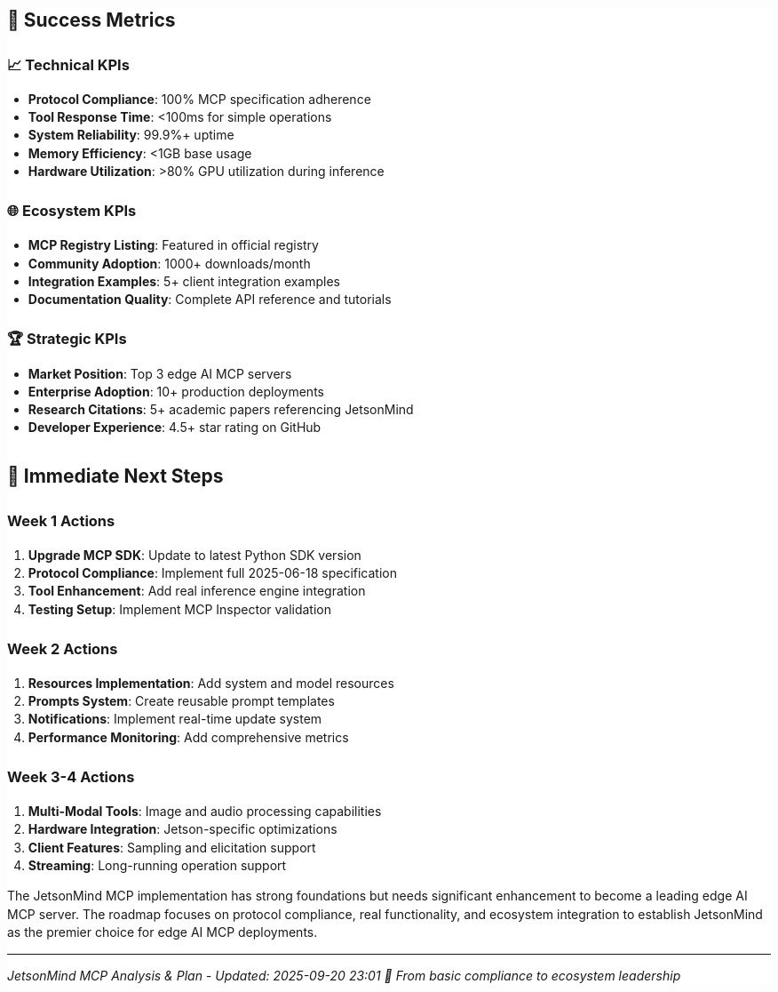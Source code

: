 ## 🎯 **Success Metrics**

### 📈 **Technical KPIs**
- **Protocol Compliance**: 100% MCP specification adherence
- **Tool Response Time**: <100ms for simple operations
- **System Reliability**: 99.9%+ uptime
- **Memory Efficiency**: <1GB base usage
- **Hardware Utilization**: >80% GPU utilization during inference

### 🌐 **Ecosystem KPIs**
- **MCP Registry Listing**: Featured in official registry
- **Community Adoption**: 1000+ downloads/month
- **Integration Examples**: 5+ client integration examples
- **Documentation Quality**: Complete API reference and tutorials

### 🏆 **Strategic KPIs**
- **Market Position**: Top 3 edge AI MCP servers
- **Enterprise Adoption**: 10+ production deployments
- **Research Citations**: 5+ academic papers referencing JetsonMind
- **Developer Experience**: 4.5+ star rating on GitHub

## 🚀 **Immediate Next Steps**

### Week 1 Actions
1. **Upgrade MCP SDK**: Update to latest Python SDK version
2. **Protocol Compliance**: Implement full 2025-06-18 specification
3. **Tool Enhancement**: Add real inference engine integration
4. **Testing Setup**: Implement MCP Inspector validation

### Week 2 Actions
1. **Resources Implementation**: Add system and model resources
2. **Prompts System**: Create reusable prompt templates
3. **Notifications**: Implement real-time update system
4. **Performance Monitoring**: Add comprehensive metrics

### Week 3-4 Actions
1. **Multi-Modal Tools**: Image and audio processing capabilities
2. **Hardware Integration**: Jetson-specific optimizations
3. **Client Features**: Sampling and elicitation support
4. **Streaming**: Long-running operation support

The JetsonMind MCP implementation has strong foundations but needs significant enhancement to become a leading edge AI MCP server. The roadmap focuses on protocol compliance, real functionality, and ecosystem integration to establish JetsonMind as the premier choice for edge AI MCP deployments.

---
*JetsonMind MCP Analysis & Plan - Updated: 2025-09-20 23:01*
*🔌 From basic compliance to ecosystem leadership*

